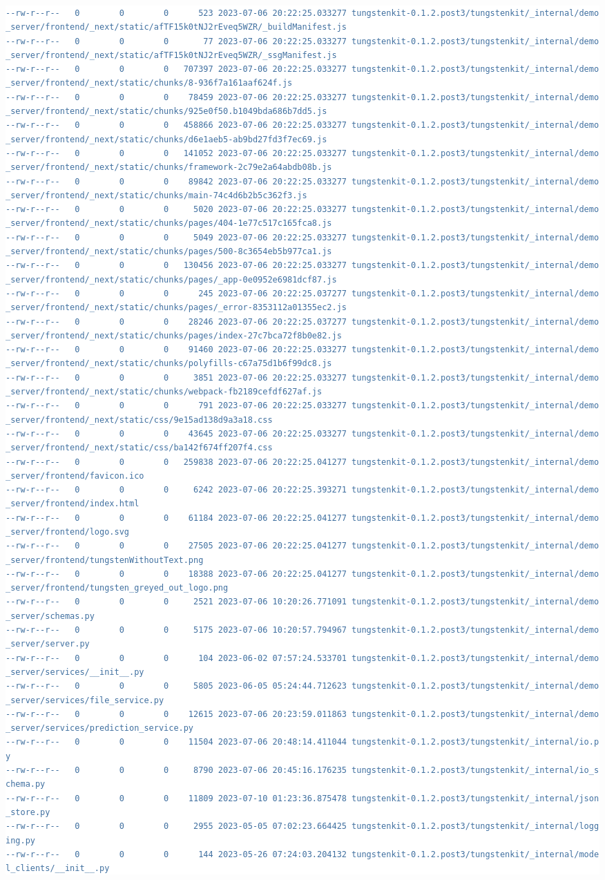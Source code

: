 ```diff
--rw-r--r--   0        0        0      523 2023-07-06 20:22:25.033277 tungstenkit-0.1.2.post3/tungstenkit/_internal/demo_server/frontend/_next/static/afTF15k0tNJ2rEveq5WZR/_buildManifest.js
--rw-r--r--   0        0        0       77 2023-07-06 20:22:25.033277 tungstenkit-0.1.2.post3/tungstenkit/_internal/demo_server/frontend/_next/static/afTF15k0tNJ2rEveq5WZR/_ssgManifest.js
--rw-r--r--   0        0        0   707397 2023-07-06 20:22:25.033277 tungstenkit-0.1.2.post3/tungstenkit/_internal/demo_server/frontend/_next/static/chunks/8-936f7a161aaf624f.js
--rw-r--r--   0        0        0    78459 2023-07-06 20:22:25.033277 tungstenkit-0.1.2.post3/tungstenkit/_internal/demo_server/frontend/_next/static/chunks/925e0f50.b1049bda686b7dd5.js
--rw-r--r--   0        0        0   458866 2023-07-06 20:22:25.033277 tungstenkit-0.1.2.post3/tungstenkit/_internal/demo_server/frontend/_next/static/chunks/d6e1aeb5-ab9bd27fd3f7ec69.js
--rw-r--r--   0        0        0   141052 2023-07-06 20:22:25.033277 tungstenkit-0.1.2.post3/tungstenkit/_internal/demo_server/frontend/_next/static/chunks/framework-2c79e2a64abdb08b.js
--rw-r--r--   0        0        0    89842 2023-07-06 20:22:25.033277 tungstenkit-0.1.2.post3/tungstenkit/_internal/demo_server/frontend/_next/static/chunks/main-74c4d6b2b5c362f3.js
--rw-r--r--   0        0        0     5020 2023-07-06 20:22:25.033277 tungstenkit-0.1.2.post3/tungstenkit/_internal/demo_server/frontend/_next/static/chunks/pages/404-1e77c517c165fca8.js
--rw-r--r--   0        0        0     5049 2023-07-06 20:22:25.033277 tungstenkit-0.1.2.post3/tungstenkit/_internal/demo_server/frontend/_next/static/chunks/pages/500-8c3654eb5b977ca1.js
--rw-r--r--   0        0        0   130456 2023-07-06 20:22:25.033277 tungstenkit-0.1.2.post3/tungstenkit/_internal/demo_server/frontend/_next/static/chunks/pages/_app-0e0952e6981dcf87.js
--rw-r--r--   0        0        0      245 2023-07-06 20:22:25.037277 tungstenkit-0.1.2.post3/tungstenkit/_internal/demo_server/frontend/_next/static/chunks/pages/_error-8353112a01355ec2.js
--rw-r--r--   0        0        0    28246 2023-07-06 20:22:25.037277 tungstenkit-0.1.2.post3/tungstenkit/_internal/demo_server/frontend/_next/static/chunks/pages/index-27c7bca72f8b0e82.js
--rw-r--r--   0        0        0    91460 2023-07-06 20:22:25.033277 tungstenkit-0.1.2.post3/tungstenkit/_internal/demo_server/frontend/_next/static/chunks/polyfills-c67a75d1b6f99dc8.js
--rw-r--r--   0        0        0     3851 2023-07-06 20:22:25.033277 tungstenkit-0.1.2.post3/tungstenkit/_internal/demo_server/frontend/_next/static/chunks/webpack-fb2189cefdf627af.js
--rw-r--r--   0        0        0      791 2023-07-06 20:22:25.033277 tungstenkit-0.1.2.post3/tungstenkit/_internal/demo_server/frontend/_next/static/css/9e15ad138d9a3a18.css
--rw-r--r--   0        0        0    43645 2023-07-06 20:22:25.033277 tungstenkit-0.1.2.post3/tungstenkit/_internal/demo_server/frontend/_next/static/css/ba142f674ff207f4.css
--rw-r--r--   0        0        0   259838 2023-07-06 20:22:25.041277 tungstenkit-0.1.2.post3/tungstenkit/_internal/demo_server/frontend/favicon.ico
--rw-r--r--   0        0        0     6242 2023-07-06 20:22:25.393271 tungstenkit-0.1.2.post3/tungstenkit/_internal/demo_server/frontend/index.html
--rw-r--r--   0        0        0    61184 2023-07-06 20:22:25.041277 tungstenkit-0.1.2.post3/tungstenkit/_internal/demo_server/frontend/logo.svg
--rw-r--r--   0        0        0    27505 2023-07-06 20:22:25.041277 tungstenkit-0.1.2.post3/tungstenkit/_internal/demo_server/frontend/tungstenWithoutText.png
--rw-r--r--   0        0        0    18388 2023-07-06 20:22:25.041277 tungstenkit-0.1.2.post3/tungstenkit/_internal/demo_server/frontend/tungsten_greyed_out_logo.png
--rw-r--r--   0        0        0     2521 2023-07-06 10:20:26.771091 tungstenkit-0.1.2.post3/tungstenkit/_internal/demo_server/schemas.py
--rw-r--r--   0        0        0     5175 2023-07-06 10:20:57.794967 tungstenkit-0.1.2.post3/tungstenkit/_internal/demo_server/server.py
--rw-r--r--   0        0        0      104 2023-06-02 07:57:24.533701 tungstenkit-0.1.2.post3/tungstenkit/_internal/demo_server/services/__init__.py
--rw-r--r--   0        0        0     5805 2023-06-05 05:24:44.712623 tungstenkit-0.1.2.post3/tungstenkit/_internal/demo_server/services/file_service.py
--rw-r--r--   0        0        0    12615 2023-07-06 20:23:59.011863 tungstenkit-0.1.2.post3/tungstenkit/_internal/demo_server/services/prediction_service.py
--rw-r--r--   0        0        0    11504 2023-07-06 20:48:14.411044 tungstenkit-0.1.2.post3/tungstenkit/_internal/io.py
--rw-r--r--   0        0        0     8790 2023-07-06 20:45:16.176235 tungstenkit-0.1.2.post3/tungstenkit/_internal/io_schema.py
--rw-r--r--   0        0        0    11809 2023-07-10 01:23:36.875478 tungstenkit-0.1.2.post3/tungstenkit/_internal/json_store.py
--rw-r--r--   0        0        0     2955 2023-05-05 07:02:23.664425 tungstenkit-0.1.2.post3/tungstenkit/_internal/logging.py
--rw-r--r--   0        0        0      144 2023-05-26 07:24:03.204132 tungstenkit-0.1.2.post3/tungstenkit/_internal/model_clients/__init__.py
```